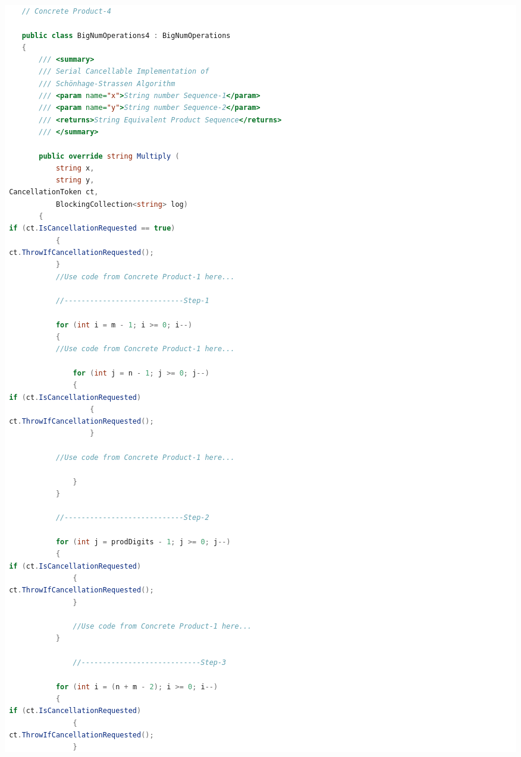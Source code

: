 ```cs
    // Concrete Product-4 

    public class BigNumOperations4 : BigNumOperations 
    { 
        /// <summary> 
        /// Serial Cancellable Implementation of  
        /// Schönhage-Strassen Algorithm 
        /// <param name="x">String number Sequence-1</param> 
        /// <param name="y">String number Sequence-2</param> 
        /// <returns>String Equivalent Product Sequence</returns> 
        /// </summary> 

        public override string Multiply ( 
            string x,  
            string y,  
 CancellationToken ct, 
            BlockingCollection<string> log) 
        { 
 if (ct.IsCancellationRequested == true) 
            { 
 ct.ThrowIfCancellationRequested(); 
            } 
            //Use code from Concrete Product-1 here... 

            //----------------------------Step-1 

            for (int i = m - 1; i >= 0; i--) 
            { 
            //Use code from Concrete Product-1 here... 

                for (int j = n - 1; j >= 0; j--) 
                { 
 if (ct.IsCancellationRequested) 
                    { 
 ct.ThrowIfCancellationRequested(); 
                    } 

            //Use code from Concrete Product-1 here... 

                } 
            } 

            //----------------------------Step-2 

            for (int j = prodDigits - 1; j >= 0; j--) 
            { 
 if (ct.IsCancellationRequested) 
                { 
 ct.ThrowIfCancellationRequested(); 
                } 

                //Use code from Concrete Product-1 here... 
            } 

                //----------------------------Step-3 

            for (int i = (n + m - 2); i >= 0; i--) 
            { 
 if (ct.IsCancellationRequested) 
                { 
 ct.ThrowIfCancellationRequested(); 
                } 

```